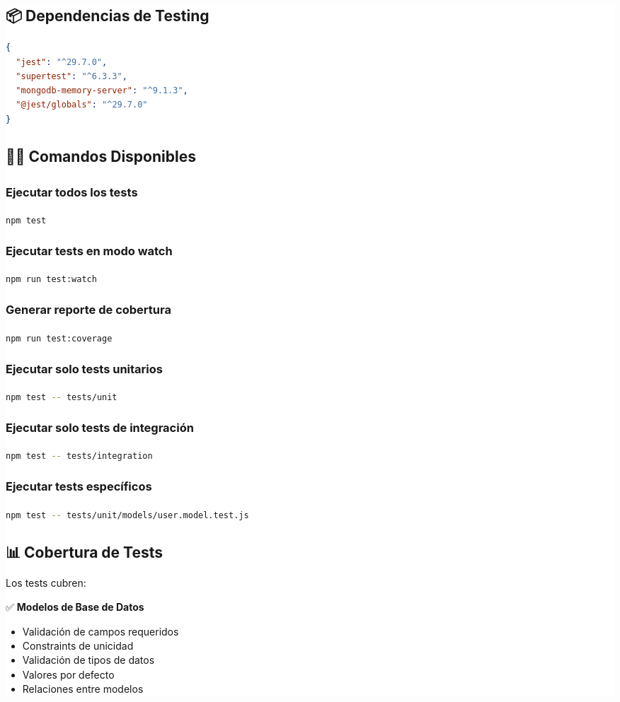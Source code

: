 ## 📦 Dependencias de Testing

```json
{
  "jest": "^29.7.0",
  "supertest": "^6.3.3",
  "mongodb-memory-server": "^9.1.3",
  "@jest/globals": "^29.7.0"
}
```

## 🏃‍♂️ Comandos Disponibles

### Ejecutar todos los tests
```bash
npm test
```

### Ejecutar tests en modo watch
```bash
npm run test:watch
```

### Generar reporte de cobertura
```bash
npm run test:coverage
```

### Ejecutar solo tests unitarios
```bash
npm test -- tests/unit
```

### Ejecutar solo tests de integración
```bash
npm test -- tests/integration
```

### Ejecutar tests específicos
```bash
npm test -- tests/unit/models/user.model.test.js
```

## 📊 Cobertura de Tests

Los tests cubren:

✅ **Modelos de Base de Datos**
- Validación de campos requeridos
- Constraints de unicidad
- Validación de tipos de datos
- Valores por defecto
- Relaciones entre modelos
